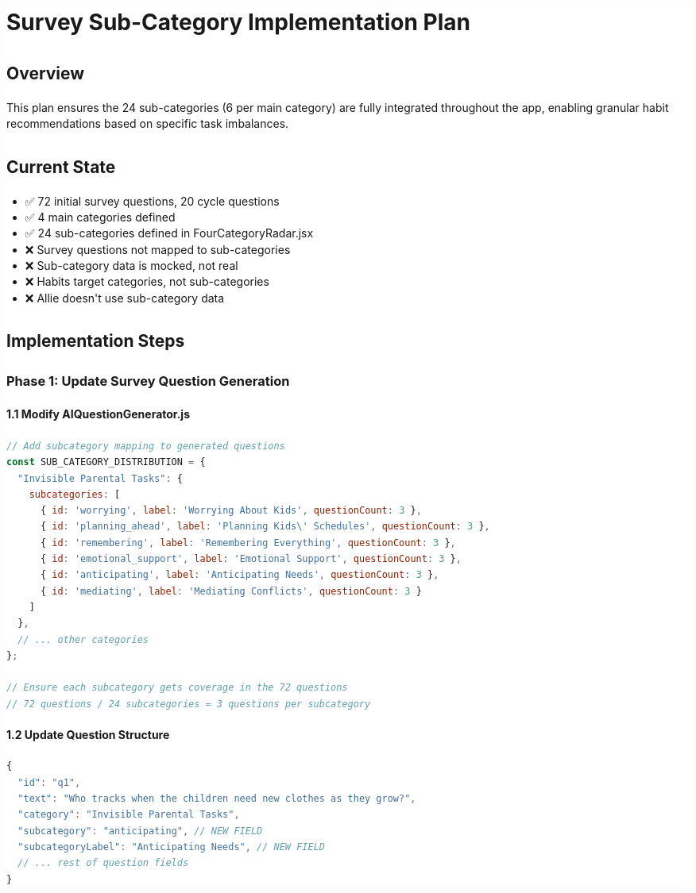 # Survey Sub-Category Implementation Plan

## Overview
This plan ensures the 24 sub-categories (6 per main category) are fully integrated throughout the app, enabling granular habit recommendations based on specific task imbalances.

## Current State
- ✅ 72 initial survey questions, 20 cycle questions
- ✅ 4 main categories defined
- ✅ 24 sub-categories defined in FourCategoryRadar.jsx
- ❌ Survey questions not mapped to sub-categories
- ❌ Sub-category data is mocked, not real
- ❌ Habits target categories, not sub-categories
- ❌ Allie doesn't use sub-category data

## Implementation Steps

### Phase 1: Update Survey Question Generation

#### 1.1 Modify AIQuestionGenerator.js
```javascript
// Add subcategory mapping to generated questions
const SUB_CATEGORY_DISTRIBUTION = {
  "Invisible Parental Tasks": {
    subcategories: [
      { id: 'worrying', label: 'Worrying About Kids', questionCount: 3 },
      { id: 'planning_ahead', label: 'Planning Kids\' Schedules', questionCount: 3 },
      { id: 'remembering', label: 'Remembering Everything', questionCount: 3 },
      { id: 'emotional_support', label: 'Emotional Support', questionCount: 3 },
      { id: 'anticipating', label: 'Anticipating Needs', questionCount: 3 },
      { id: 'mediating', label: 'Mediating Conflicts', questionCount: 3 }
    ]
  },
  // ... other categories
};

// Ensure each subcategory gets coverage in the 72 questions
// 72 questions / 24 subcategories = 3 questions per subcategory
```

#### 1.2 Update Question Structure
```javascript
{
  "id": "q1",
  "text": "Who tracks when the children need new clothes as they grow?",
  "category": "Invisible Parental Tasks",
  "subcategory": "anticipating", // NEW FIELD
  "subcategoryLabel": "Anticipating Needs", // NEW FIELD
  // ... rest of question fields
}
```
